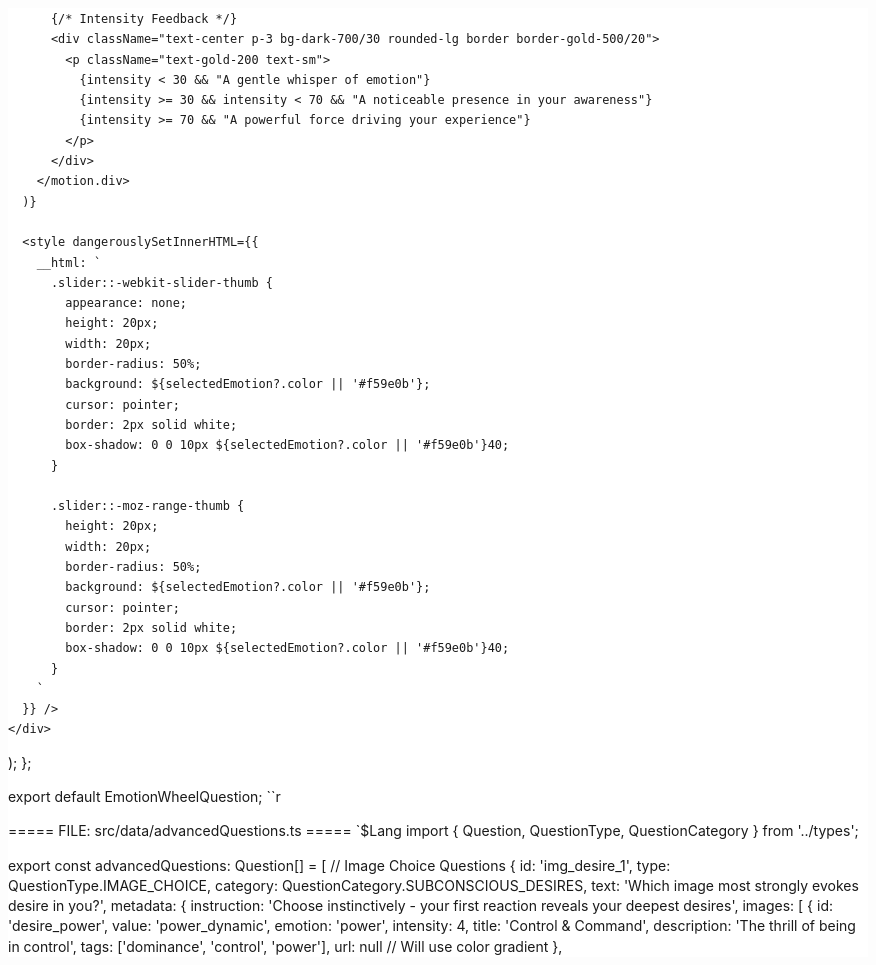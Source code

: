           {/* Intensity Feedback */}
          <div className="text-center p-3 bg-dark-700/30 rounded-lg border border-gold-500/20">
            <p className="text-gold-200 text-sm">
              {intensity < 30 && "A gentle whisper of emotion"}
              {intensity >= 30 && intensity < 70 && "A noticeable presence in your awareness"}
              {intensity >= 70 && "A powerful force driving your experience"}
            </p>
          </div>
        </motion.div>
      )}

      <style dangerouslySetInnerHTML={{
        __html: `
          .slider::-webkit-slider-thumb {
            appearance: none;
            height: 20px;
            width: 20px;
            border-radius: 50%;
            background: ${selectedEmotion?.color || '#f59e0b'};
            cursor: pointer;
            border: 2px solid white;
            box-shadow: 0 0 10px ${selectedEmotion?.color || '#f59e0b'}40;
          }
          
          .slider::-moz-range-thumb {
            height: 20px;
            width: 20px;
            border-radius: 50%;
            background: ${selectedEmotion?.color || '#f59e0b'};
            cursor: pointer;
            border: 2px solid white;
            box-shadow: 0 0 10px ${selectedEmotion?.color || '#f59e0b'}40;
          }
        `
      }} />
    </div>
  );
};

export default EmotionWheelQuestion;
``r

===== FILE: src/data/advancedQuestions.ts =====
`$Lang
import { Question, QuestionType, QuestionCategory } from '../types';

export const advancedQuestions: Question[] = [
  // Image Choice Questions
  {
    id: 'img_desire_1',
    type: QuestionType.IMAGE_CHOICE,
    category: QuestionCategory.SUBCONSCIOUS_DESIRES,
    text: 'Which image most strongly evokes desire in you?',
    metadata: {
      instruction: 'Choose instinctively - your first reaction reveals your deepest desires',
      images: [
        {
          id: 'desire_power',
          value: 'power_dynamic',
          emotion: 'power',
          intensity: 4,
          title: 'Control & Command',
          description: 'The thrill of being in control',
          tags: ['dominance', 'control', 'power'],
          url: null // Will use color gradient
        },